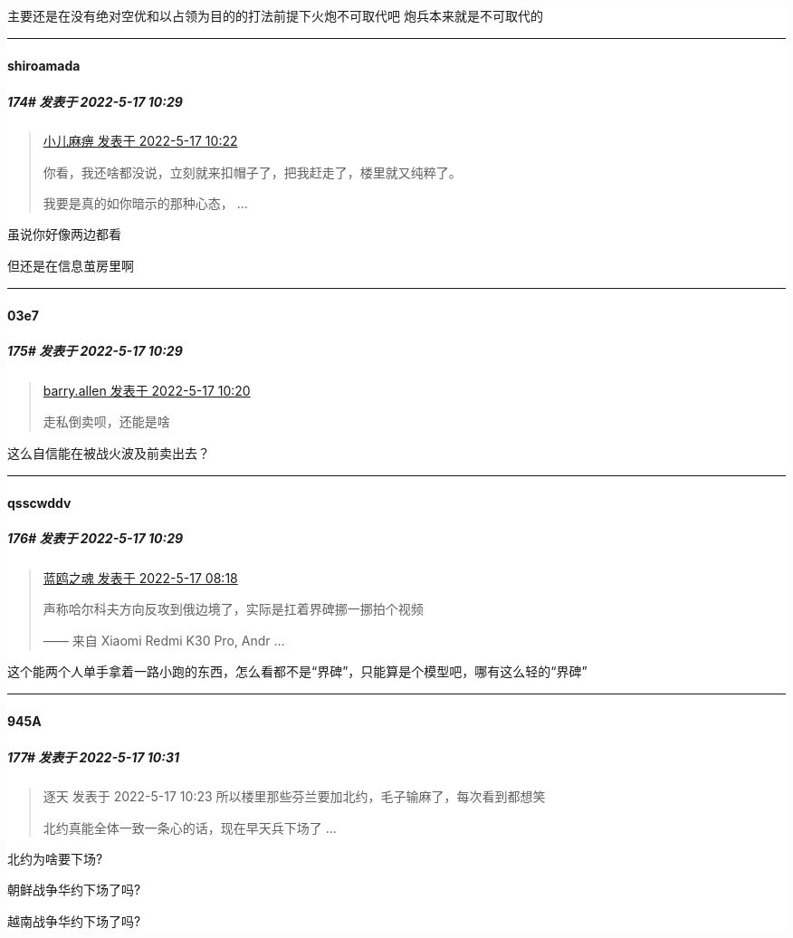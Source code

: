 主要还是在没有绝对空优和以占领为目的的打法前提下火炮不可取代吧</blockquote>
炮兵本来就是不可取代的

*****

####  shiroamada  
##### 174#       发表于 2022-5-17 10:29

<blockquote><a href="httphttps://bbs.saraba1st.com/2b/forum.php?mod=redirect&amp;goto=findpost&amp;pid=55876623&amp;ptid=2069903" target="_blank">小儿麻痹 发表于 2022-5-17 10:22</a>

你看，我还啥都没说，立刻就来扣帽子了，把我赶走了，楼里就又纯粹了。

我要是真的如你暗示的那种心态， ...</blockquote>
虽说你好像两边都看

但还是在信息茧房里啊

*****

####  03e7  
##### 175#       发表于 2022-5-17 10:29

<blockquote><a href="httphttps://bbs.saraba1st.com/2b/forum.php?mod=redirect&amp;goto=findpost&amp;pid=55876601&amp;ptid=2069903" target="_blank">barry.allen 发表于 2022-5-17 10:20</a>

走私倒卖呗，还能是啥</blockquote>
这么自信能在被战火波及前卖出去？

*****

####  qsscwddv  
##### 176#       发表于 2022-5-17 10:29

<blockquote><a href="httphttps://bbs.saraba1st.com/2b/forum.php?mod=redirect&amp;goto=findpost&amp;pid=55875214&amp;ptid=2069903" target="_blank">蓝鸥之魂 发表于 2022-5-17 08:18</a>

声称哈尔科夫方向反攻到俄边境了，实际是扛着界碑挪一挪拍个视频

—— 来自 Xiaomi Redmi K30 Pro, Andr ...</blockquote>
这个能两个人单手拿着一路小跑的东西，怎么看都不是“界碑”，只能算是个模型吧，哪有这么轻的“界碑”

*****

####  945A  
##### 177#       发表于 2022-5-17 10:31

<blockquote>逐天 发表于 2022-5-17 10:23
所以楼里那些芬兰要加北约，毛子输麻了，每次看到都想笑

北约真能全体一致一条心的话，现在早天兵下场了 ...</blockquote>
北约为啥要下场?

朝鲜战争华约下场了吗?

越南战争华约下场了吗?
